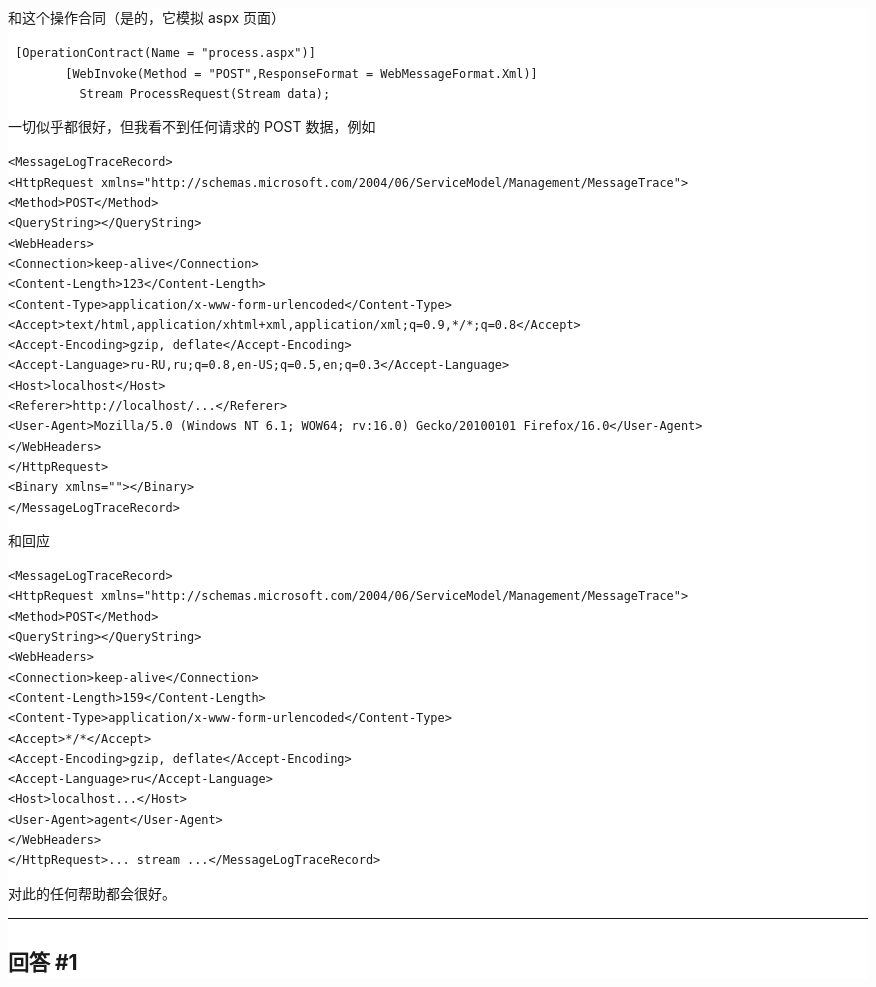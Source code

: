 和这个操作合同（是的，它模拟 aspx 页面）

```
 [OperationContract(Name = "process.aspx")]
        [WebInvoke(Method = "POST",ResponseFormat = WebMessageFormat.Xml)]
          Stream ProcessRequest(Stream data); 
```

一切似乎都很好，但我看不到任何请求的 POST 数据，例如

```
<MessageLogTraceRecord>
<HttpRequest xmlns="http://schemas.microsoft.com/2004/06/ServiceModel/Management/MessageTrace">
<Method>POST</Method>
<QueryString></QueryString>
<WebHeaders>
<Connection>keep-alive</Connection>
<Content-Length>123</Content-Length>
<Content-Type>application/x-www-form-urlencoded</Content-Type>
<Accept>text/html,application/xhtml+xml,application/xml;q=0.9,*/*;q=0.8</Accept>
<Accept-Encoding>gzip, deflate</Accept-Encoding>
<Accept-Language>ru-RU,ru;q=0.8,en-US;q=0.5,en;q=0.3</Accept-Language>
<Host>localhost</Host>
<Referer>http://localhost/...</Referer>
<User-Agent>Mozilla/5.0 (Windows NT 6.1; WOW64; rv:16.0) Gecko/20100101 Firefox/16.0</User-Agent>
</WebHeaders>
</HttpRequest>
<Binary xmlns=""></Binary>
</MessageLogTraceRecord> 
```

和回应

```
<MessageLogTraceRecord>
<HttpRequest xmlns="http://schemas.microsoft.com/2004/06/ServiceModel/Management/MessageTrace">
<Method>POST</Method>
<QueryString></QueryString>
<WebHeaders>
<Connection>keep-alive</Connection>
<Content-Length>159</Content-Length>
<Content-Type>application/x-www-form-urlencoded</Content-Type>
<Accept>*/*</Accept>
<Accept-Encoding>gzip, deflate</Accept-Encoding>
<Accept-Language>ru</Accept-Language>
<Host>localhost...</Host>
<User-Agent>agent</User-Agent>
</WebHeaders>
</HttpRequest>... stream ...</MessageLogTraceRecord> 
```

对此的任何帮助都会很好。

* * *

## 回答 #1
